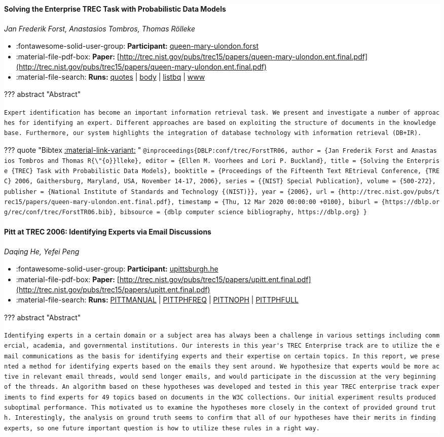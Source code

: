 #### Solving the Enterprise TREC Task with Probabilistic Data Models

_Jan Frederik Forst, Anastasios Tombros, Thomas Rölleke_

- :fontawesome-solid-user-group: **Participant:** [queen-mary-ulondon.forst](./participants.md#queen-mary-ulondon.forst)
- :material-file-pdf-box: **Paper:** [http://trec.nist.gov/pubs/trec15/papers/queen-mary-ulondon.ent.final.pdf](http://trec.nist.gov/pubs/trec15/papers/queen-mary-ulondon.ent.final.pdf)
- :material-file-search: **Runs:** [quotes](./runs.md#quotes) | [body](./runs.md#body) | [listbq](./runs.md#listbq) | [www](./runs.md#www)

??? abstract "Abstract"
	
	Expert identification has become an important information retrieval task. We present and investigate a number of approaches for identifying an expert. Different approaches are based on exploiting the structure of documents in the knowledge base. Furthermore, our system highlights the integration of database technology with information retrieval (DB+IR).
	

??? quote "Bibtex [:material-link-variant:](https://dblp.org/rec/conf/trec/ForstTR06.bib) "
	```
	@inproceedings{DBLP:conf/trec/ForstTR06,
		author = {Jan Frederik Forst and Anastasios Tombros and Thomas R{\"{o}}lleke},
		editor = {Ellen M. Voorhees and Lori P. Buckland},
		title = {Solving the Enterprise {TREC} Task with Probabilistic Data Models},
		booktitle = {Proceedings of the Fifteenth Text REtrieval Conference, {TREC} 2006, Gaithersburg, Maryland, USA, November 14-17, 2006},
		series = {{NIST} Special Publication},
		volume = {500-272},
		publisher = {National Institute of Standards and Technology {(NIST)}},
		year = {2006},
		url = {http://trec.nist.gov/pubs/trec15/papers/queen-mary-ulondon.ent.final.pdf},
		timestamp = {Thu, 12 Mar 2020 00:00:00 +0100},
		biburl = {https://dblp.org/rec/conf/trec/ForstTR06.bib},
		bibsource = {dblp computer science bibliography, https://dblp.org}
	}
	```

#### Pitt at TREC 2006: Identifying Experts via Email Discussions

_Daqing He, Yefei Peng_

- :fontawesome-solid-user-group: **Participant:** [upittsburgh.he](./participants.md#upittsburgh.he)
- :material-file-pdf-box: **Paper:** [http://trec.nist.gov/pubs/trec15/papers/upitt.ent.final.pdf](http://trec.nist.gov/pubs/trec15/papers/upitt.ent.final.pdf)
- :material-file-search: **Runs:** [PITTMANUAL](./runs.md#pittmanual) | [PITTPHFREQ](./runs.md#pittphfreq) | [PITTNOPH](./runs.md#pittnoph) | [PITTPHFULL](./runs.md#pittphfull)

??? abstract "Abstract"
	
	Identifying experts in a certain domain or a subject area has always been a challenge in various settings including commercial, academia, and governmental institutions. Our interests in this year's TREC Enterprise track are to utilize the email communications as the basis for identifying experts and their expertise on certain topics. In this report, we presented a method for identifying experts based on the emails they sent around. We hypothesize that experts would be more active in relevant email threads, would send longer emails, and would participate in the discussion at the very beginning of the threads. An algorithm based on these hypotheses was developed and tested in this year TREC enterprise track experiments to find experts for 49 topics based on documents in the W3C collections. Our initial experiment results produced suboptimal performance. This motivated us to examine the hypotheses more closely in the context of provided ground truth. Interestingly, the analysis on ground truth seems to confirm that all of our hypotheses have their merits in finding experts, so one future important question is how to utilize these rules in a right way.
	